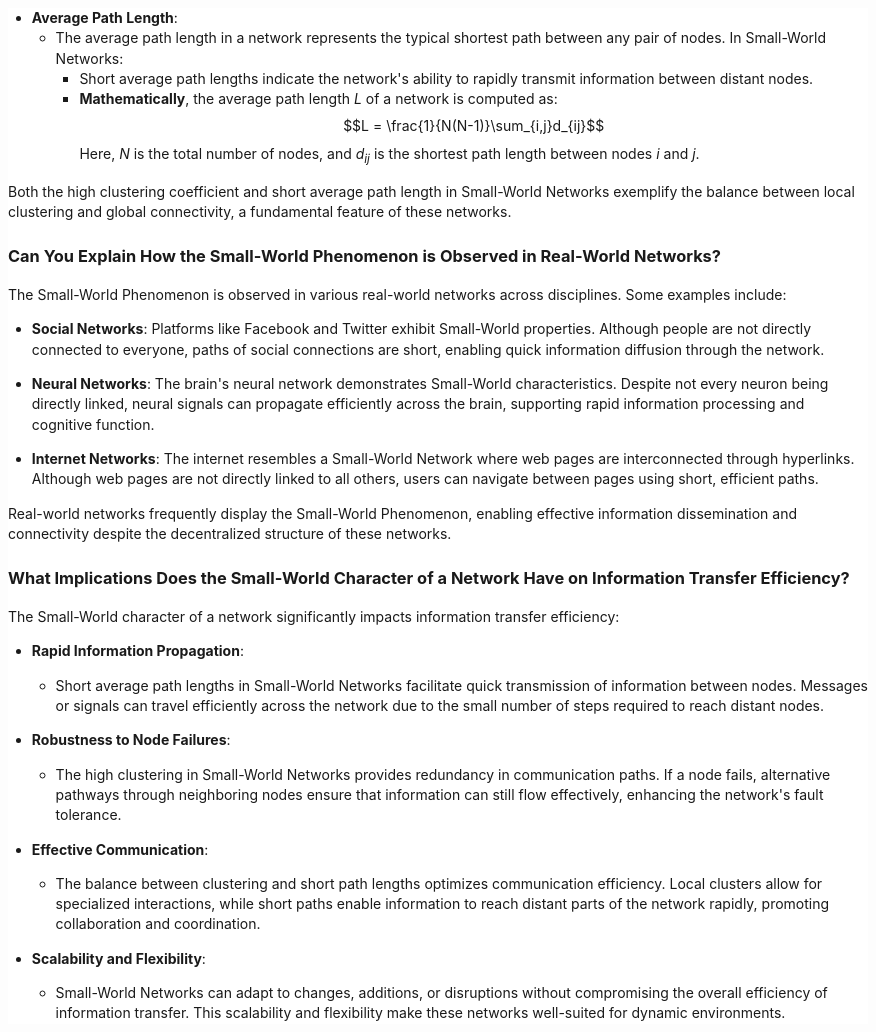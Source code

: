 - **Average Path Length**:
    - The average path length in a network represents the typical shortest path between any pair of nodes. In Small-World Networks:
        - Short average path lengths indicate the network's ability to rapidly transmit information between distant nodes.
        - **Mathematically**, the average path length $L$ of a network is computed as:
        $$L = \frac{1}{N(N-1)}\sum_{i,j}d_{ij}$$
        Here, $N$ is the total number of nodes, and $d_{ij}$ is the shortest path length between nodes $i$ and $j$.

Both the high clustering coefficient and short average path length in Small-World Networks exemplify the balance between local clustering and global connectivity, a fundamental feature of these networks.

### Can You Explain How the Small-World Phenomenon is Observed in Real-World Networks?

The Small-World Phenomenon is observed in various real-world networks across disciplines. Some examples include:

- **Social Networks**: Platforms like Facebook and Twitter exhibit Small-World properties. Although people are not directly connected to everyone, paths of social connections are short, enabling quick information diffusion through the network.

- **Neural Networks**: The brain's neural network demonstrates Small-World characteristics. Despite not every neuron being directly linked, neural signals can propagate efficiently across the brain, supporting rapid information processing and cognitive function.

- **Internet Networks**: The internet resembles a Small-World Network where web pages are interconnected through hyperlinks. Although web pages are not directly linked to all others, users can navigate between pages using short, efficient paths.

Real-world networks frequently display the Small-World Phenomenon, enabling effective information dissemination and connectivity despite the decentralized structure of these networks.

### What Implications Does the Small-World Character of a Network Have on Information Transfer Efficiency?

The Small-World character of a network significantly impacts information transfer efficiency:

- **Rapid Information Propagation**:
    - Short average path lengths in Small-World Networks facilitate quick transmission of information between nodes. Messages or signals can travel efficiently across the network due to the small number of steps required to reach distant nodes.

- **Robustness to Node Failures**:
    - The high clustering in Small-World Networks provides redundancy in communication paths. If a node fails, alternative pathways through neighboring nodes ensure that information can still flow effectively, enhancing the network's fault tolerance.

- **Effective Communication**:
    - The balance between clustering and short path lengths optimizes communication efficiency. Local clusters allow for specialized interactions, while short paths enable information to reach distant parts of the network rapidly, promoting collaboration and coordination.

- **Scalability and Flexibility**:
    - Small-World Networks can adapt to changes, additions, or disruptions without compromising the overall efficiency of information transfer. This scalability and flexibility make these networks well-suited for dynamic environments.
